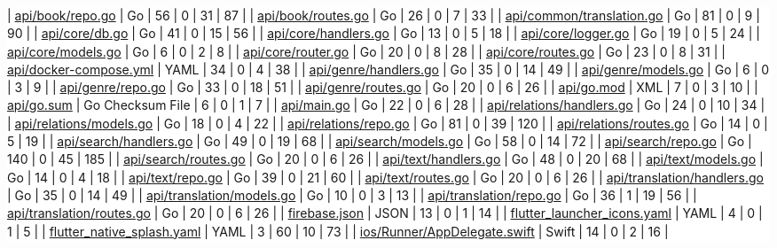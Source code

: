 | [api/book/repo.go](/api/book/repo.go) | Go | 56 | 0 | 31 | 87 |
| [api/book/routes.go](/api/book/routes.go) | Go | 26 | 0 | 7 | 33 |
| [api/common/translation.go](/api/common/translation.go) | Go | 81 | 0 | 9 | 90 |
| [api/core/db.go](/api/core/db.go) | Go | 41 | 0 | 15 | 56 |
| [api/core/handlers.go](/api/core/handlers.go) | Go | 13 | 0 | 5 | 18 |
| [api/core/logger.go](/api/core/logger.go) | Go | 19 | 0 | 5 | 24 |
| [api/core/models.go](/api/core/models.go) | Go | 6 | 0 | 2 | 8 |
| [api/core/router.go](/api/core/router.go) | Go | 20 | 0 | 8 | 28 |
| [api/core/routes.go](/api/core/routes.go) | Go | 23 | 0 | 8 | 31 |
| [api/docker-compose.yml](/api/docker-compose.yml) | YAML | 34 | 0 | 4 | 38 |
| [api/genre/handlers.go](/api/genre/handlers.go) | Go | 35 | 0 | 14 | 49 |
| [api/genre/models.go](/api/genre/models.go) | Go | 6 | 0 | 3 | 9 |
| [api/genre/repo.go](/api/genre/repo.go) | Go | 33 | 0 | 18 | 51 |
| [api/genre/routes.go](/api/genre/routes.go) | Go | 20 | 0 | 6 | 26 |
| [api/go.mod](/api/go.mod) | XML | 7 | 0 | 3 | 10 |
| [api/go.sum](/api/go.sum) | Go Checksum File | 6 | 0 | 1 | 7 |
| [api/main.go](/api/main.go) | Go | 22 | 0 | 6 | 28 |
| [api/relations/handlers.go](/api/relations/handlers.go) | Go | 24 | 0 | 10 | 34 |
| [api/relations/models.go](/api/relations/models.go) | Go | 18 | 0 | 4 | 22 |
| [api/relations/repo.go](/api/relations/repo.go) | Go | 81 | 0 | 39 | 120 |
| [api/relations/routes.go](/api/relations/routes.go) | Go | 14 | 0 | 5 | 19 |
| [api/search/handlers.go](/api/search/handlers.go) | Go | 49 | 0 | 19 | 68 |
| [api/search/models.go](/api/search/models.go) | Go | 58 | 0 | 14 | 72 |
| [api/search/repo.go](/api/search/repo.go) | Go | 140 | 0 | 45 | 185 |
| [api/search/routes.go](/api/search/routes.go) | Go | 20 | 0 | 6 | 26 |
| [api/text/handlers.go](/api/text/handlers.go) | Go | 48 | 0 | 20 | 68 |
| [api/text/models.go](/api/text/models.go) | Go | 14 | 0 | 4 | 18 |
| [api/text/repo.go](/api/text/repo.go) | Go | 39 | 0 | 21 | 60 |
| [api/text/routes.go](/api/text/routes.go) | Go | 20 | 0 | 6 | 26 |
| [api/translation/handlers.go](/api/translation/handlers.go) | Go | 35 | 0 | 14 | 49 |
| [api/translation/models.go](/api/translation/models.go) | Go | 10 | 0 | 3 | 13 |
| [api/translation/repo.go](/api/translation/repo.go) | Go | 36 | 1 | 19 | 56 |
| [api/translation/routes.go](/api/translation/routes.go) | Go | 20 | 0 | 6 | 26 |
| [firebase.json](/firebase.json) | JSON | 13 | 0 | 1 | 14 |
| [flutter_launcher_icons.yaml](/flutter_launcher_icons.yaml) | YAML | 4 | 0 | 1 | 5 |
| [flutter_native_splash.yaml](/flutter_native_splash.yaml) | YAML | 3 | 60 | 10 | 73 |
| [ios/Runner/AppDelegate.swift](/ios/Runner/AppDelegate.swift) | Swift | 14 | 0 | 2 | 16 |